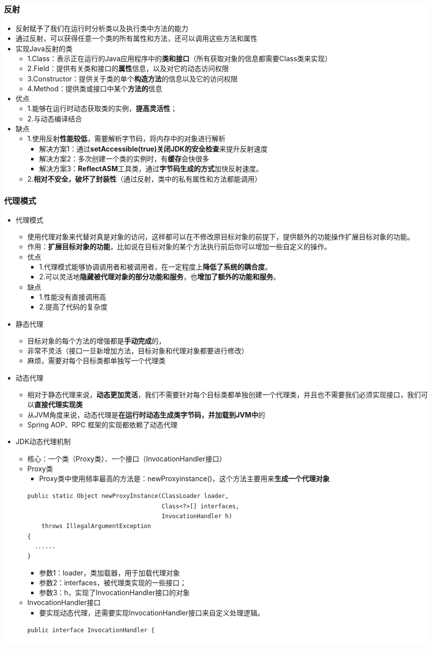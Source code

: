 ### 反射
   - 反射赋予了我们在运行时分析类以及执行类中方法的能力
   - 通过反射，可以获得任意一个类的所有属性和方法，还可以调用这些方法和属性
   - 实现Java反射的类
     - 1.Class：表示正在运行的Java应用程序中的**类和接口**（所有获取对象的信息都需要Class类来实现）
     - 2.Field：提供有关类和接口的**属性**信息，以及对它的动态访问权限
     - 3.Constructor：提供关于类的单个**构造方法**的信息以及它的访问权限
     - 4.Method：提供类或接口中某个**方法的**信息
   - 优点
     - 1.能够在运行时动态获取类的实例，**提高灵活性**；
     - 2.与动态编译结合
   - 缺点
     - 1.使用反射**性能较低**，需要解析字节码，将内存中的对象进行解析
       - 解决方案1：通过**setAccessible(true)关闭JDK的安全检查**来提升反射速度
       - 解决方案2：多次创建一个类的实例时，有**缓存**会快很多
       - 解决方案3：**ReflectASM**工具类，通过**字节码生成的方式**加快反射速度。
     - 2.**相对不安全，破坏了封装性**（通过反射，类中的私有属性和方法都能调用）
### 代理模式
  - 代理模式
    - 使用代理对象来代替对真是对象的访问，这样都可以在不修改原目标对象的前提下，提供额外的功能操作扩展目标对象的功能。
    - 作用：**扩展目标对象的功能**，比如说在目标对象的某个方法执行前后你可以增加一些自定义的操作。
    - 优点
      - 1.代理模式能够协调调用者和被调用者，在一定程度上**降低了系统的耦合度**。
      - 2.可以灵活地**隐藏被代理对象的部分功能和服务**，也**增加了额外的功能和服务**。
    - 缺点
      - 1.性能没有直接调用高
      - 2.提高了代码的复杂度
  - 静态代理
    - 目标对象的每个方法的增强都是**手动完成**的，
    - 非常不灵活（接口一旦新增加方法，目标对象和代理对象都要进行修改）
    - 麻烦，需要对每个目标类都单独写一个代理类
  - 动态代理
    - 相对于静态代理来说，**动态更加灵活**，我们不需要针对每个目标类都单独创建一个代理类，并且也不需要我们必须实现接口，我们可以**直接代理实现类**
    - 从JVM角度来说，动态代理是**在运行时动态生成类字节码，并加载到JVM中**的
    - Spring AOP、RPC 框架的实现都依赖了动态代理

  - JDK动态代理机制
    - 核心：一个类（Proxy类）、一个接口（InvocationHandler接口）
    - Proxy类
      - Proxy类中使用频率最高的方法是：newProxyinstance()，这个方法主要用来**生成一个代理对象**
      ```
      public static Object newProxyInstance(ClassLoader loader,
                                            Class<?>[] interfaces,
                                            InvocationHandler h)
          throws IllegalArgumentException
      {
        ......
      }

      ```
      - 参数1：loader，类加载器，用于加载代理对象
      - 参数2：interfaces，被代理类实现的一些接口；
      - 参数3：h，实现了InvocationHandler接口的对象
    - InvocationHandler接口
      - 要实现动态代理，还需要实现InvocationHandler接口来自定义处理逻辑。
      ```
      public interface InvocationHandler {
      